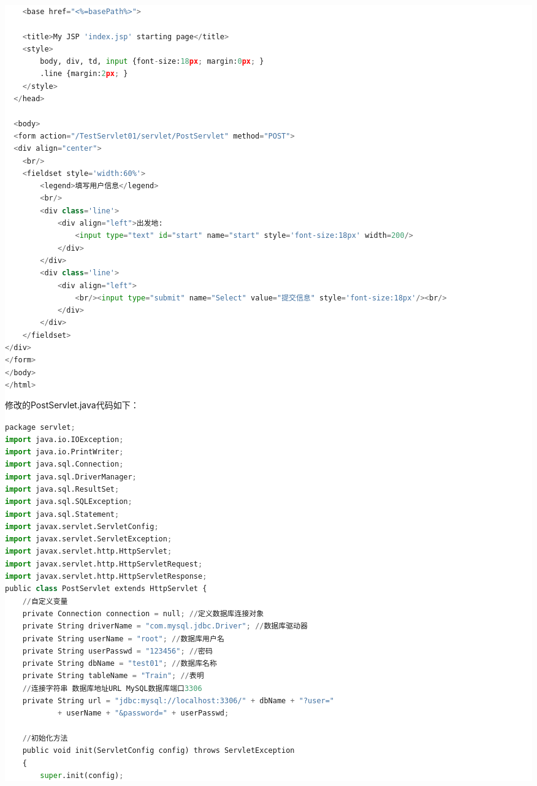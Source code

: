 ```python
    <base href="<%=basePath%>">
    
    <title>My JSP 'index.jsp' starting page</title>
	<style>
		body, div, td, input {font-size:18px; margin:0px; }
		.line {margin:2px; }
	</style>
  </head>
  
  <body>
  <form action="/TestServlet01/servlet/PostServlet" method="POST">
  <div align="center">
	<br/>
	<fieldset style='width:60%'>
		<legend>填写用户信息</legend>
		<br/>
		<div class='line'>
			<div align="left">出发地:
				<input type="text" id="start" name="start" style='font-size:18px' width=200/>
			</div>
		</div>
		<div class='line'>
			<div align="left">
				<br/><input type="submit" name="Select" value="提交信息" style='font-size:18px'/><br/>
			</div>
		</div>
	</fieldset>
</div>
</form>
</body>
</html>
```
修改的PostServlet.java代码如下：
```python
package servlet;
import java.io.IOException;
import java.io.PrintWriter;
import java.sql.Connection;
import java.sql.DriverManager;
import java.sql.ResultSet;
import java.sql.SQLException;
import java.sql.Statement;
import javax.servlet.ServletConfig;
import javax.servlet.ServletException;
import javax.servlet.http.HttpServlet;
import javax.servlet.http.HttpServletRequest;
import javax.servlet.http.HttpServletResponse;
public class PostServlet extends HttpServlet {
	//自定义变量
	private Connection connection = null; //定义数据库连接对象
	private String driverName = "com.mysql.jdbc.Driver"; //数据库驱动器
	private String userName = "root"; //数据库用户名
	private String userPasswd = "123456"; //密码
	private String dbName = "test01"; //数据库名称
	private String tableName = "Train"; //表明
	//连接字符串 数据库地址URL MySQL数据库端口3306
	private String url = "jdbc:mysql://localhost:3306/" + dbName + "?user="    
            + userName + "&password=" + userPasswd;
		
	//初始化方法
	public void init(ServletConfig config) throws ServletException
	{
		super.init(config);
```